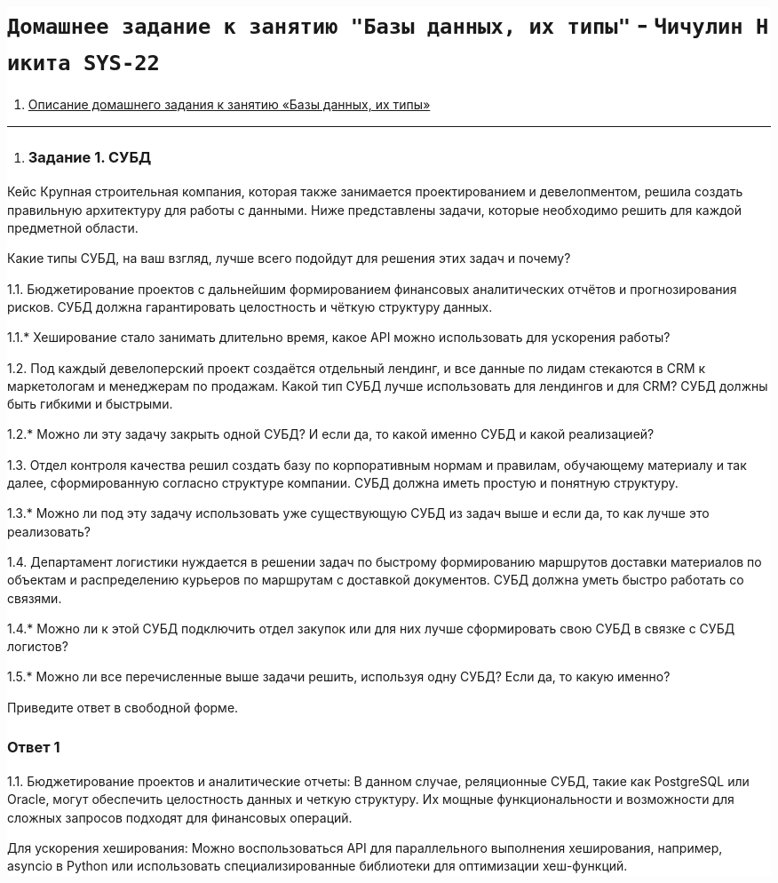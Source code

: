 # `Домашнее задание к занятию "Базы данных, их типы"` - `Чичулин Никита SYS-22`



1. [Описание домашнего задания к занятию «Базы данных, их типы»](https://github.com/netology-code/sdb-homeworks/blob/main/11-01.md)

---

1. ### Задание 1. СУБД
Кейс
Крупная строительная компания, которая также занимается проектированием и девелопментом, решила создать правильную архитектуру для работы с данными. Ниже представлены задачи, которые необходимо решить для каждой предметной области.

Какие типы СУБД, на ваш взгляд, лучше всего подойдут для решения этих задач и почему?

1.1. Бюджетирование проектов с дальнейшим формированием финансовых аналитических отчётов и прогнозирования рисков. СУБД должна гарантировать целостность и чёткую структуру данных.

1.1.* Хеширование стало занимать длительно время, какое API можно использовать для ускорения работы?

1.2. Под каждый девелоперский проект создаётся отдельный лендинг, и все данные по лидам стекаются в CRM к маркетологам и менеджерам по продажам. Какой тип СУБД лучше использовать для лендингов и для CRM? СУБД должны быть гибкими и быстрыми.

1.2.* Можно ли эту задачу закрыть одной СУБД? И если да, то какой именно СУБД и какой реализацией?

1.3. Отдел контроля качества решил создать базу по корпоративным нормам и правилам, обучающему материалу и так далее, сформированную согласно структуре компании. СУБД должна иметь простую и понятную структуру.

1.3.* Можно ли под эту задачу использовать уже существующую СУБД из задач выше и если да, то как лучше это реализовать?

1.4. Департамент логистики нуждается в решении задач по быстрому формированию маршрутов доставки материалов по объектам и распределению курьеров по маршрутам с доставкой документов. СУБД должна уметь быстро работать со связями.

1.4.* Можно ли к этой СУБД подключить отдел закупок или для них лучше сформировать свою СУБД в связке с СУБД логистов?

1.5.* Можно ли все перечисленные выше задачи решить, используя одну СУБД? Если да, то какую именно?

Приведите ответ в свободной форме.



### Ответ 1

1.1. Бюджетирование проектов и аналитические отчеты:
В данном случае, реляционные СУБД, такие как PostgreSQL или Oracle, могут обеспечить целостность данных и четкую структуру. Их мощные функциональности и возможности для сложных запросов подходят для финансовых операций.

Для ускорения хеширования:
Можно воспользоваться API для параллельного выполнения хеширования, например, asyncio в Python или использовать специализированные библиотеки для оптимизации хеш-функций.
